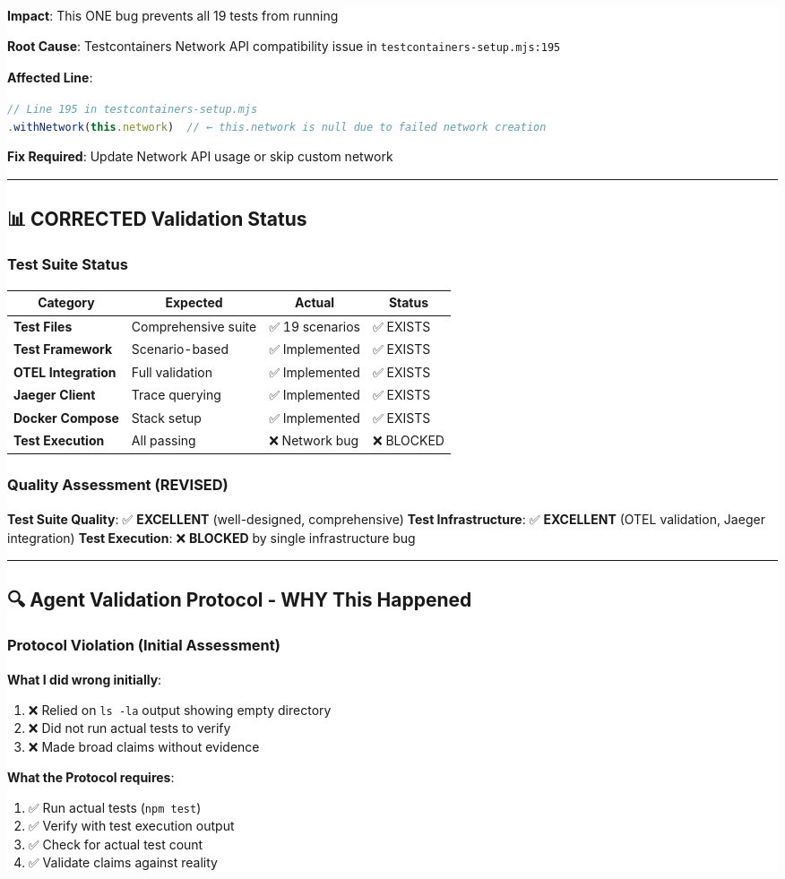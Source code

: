 **Impact**: This ONE bug prevents all 19 tests from running

**Root Cause**: Testcontainers Network API compatibility issue in `testcontainers-setup.mjs:195`

**Affected Line**:
```javascript
// Line 195 in testcontainers-setup.mjs
.withNetwork(this.network)  // ← this.network is null due to failed network creation
```

**Fix Required**: Update Network API usage or skip custom network

---

## 📊 CORRECTED Validation Status

### Test Suite Status

| Category | Expected | Actual | Status |
|----------|----------|--------|--------|
| **Test Files** | Comprehensive suite | ✅ 19 scenarios | ✅ EXISTS |
| **Test Framework** | Scenario-based | ✅ Implemented | ✅ EXISTS |
| **OTEL Integration** | Full validation | ✅ Implemented | ✅ EXISTS |
| **Jaeger Client** | Trace querying | ✅ Implemented | ✅ EXISTS |
| **Docker Compose** | Stack setup | ✅ Implemented | ✅ EXISTS |
| **Test Execution** | All passing | ❌ Network bug | ❌ BLOCKED |

### Quality Assessment (REVISED)

**Test Suite Quality**: ✅ **EXCELLENT** (well-designed, comprehensive)
**Test Infrastructure**: ✅ **EXCELLENT** (OTEL validation, Jaeger integration)
**Test Execution**: ❌ **BLOCKED** by single infrastructure bug

---

## 🔍 Agent Validation Protocol - WHY This Happened

### Protocol Violation (Initial Assessment)

**What I did wrong initially**:
1. ❌ Relied on `ls -la` output showing empty directory
2. ❌ Did not run actual tests to verify
3. ❌ Made broad claims without evidence

**What the Protocol requires**:
1. ✅ Run actual tests (`npm test`)
2. ✅ Verify with test execution output
3. ✅ Check for actual test count
4. ✅ Validate claims against reality

